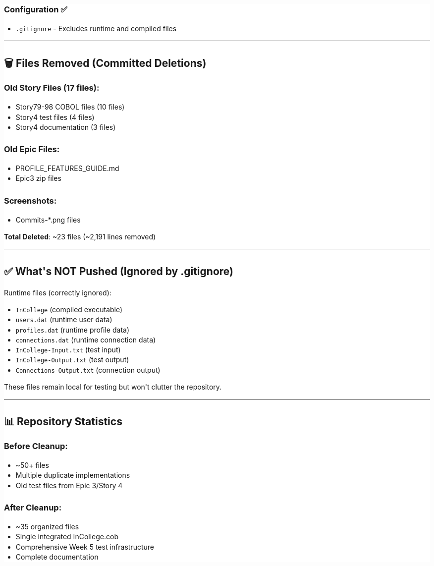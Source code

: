### Configuration ✅
- `.gitignore` - Excludes runtime and compiled files

---

## 🗑️ Files Removed (Committed Deletions)

### Old Story Files (17 files):
- Story79-98 COBOL files (10 files)
- Story4 test files (4 files)
- Story4 documentation (3 files)

### Old Epic Files:
- PROFILE_FEATURES_GUIDE.md
- Epic3 zip files

### Screenshots:
- Commits-*.png files

**Total Deleted**: ~23 files (~2,191 lines removed)

---

## ✅ What's NOT Pushed (Ignored by .gitignore)

Runtime files (correctly ignored):
- `InCollege` (compiled executable)
- `users.dat` (runtime user data)
- `profiles.dat` (runtime profile data)
- `connections.dat` (runtime connection data)
- `InCollege-Input.txt` (test input)
- `InCollege-Output.txt` (test output)
- `Connections-Output.txt` (connection output)

These files remain local for testing but won't clutter the repository.

---

## 📊 Repository Statistics

### Before Cleanup:
- ~50+ files
- Multiple duplicate implementations
- Old test files from Epic 3/Story 4

### After Cleanup:
- ~35 organized files
- Single integrated InCollege.cob
- Comprehensive Week 5 test infrastructure
- Complete documentation
